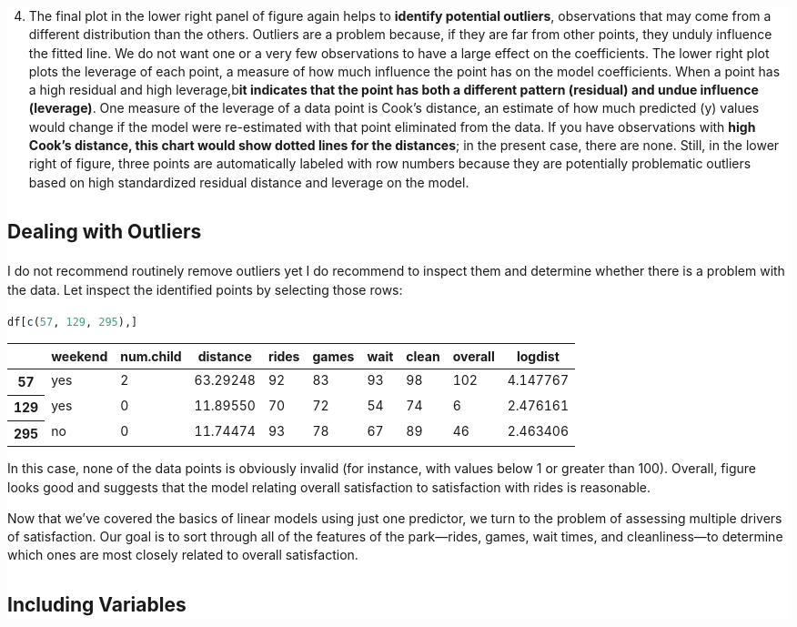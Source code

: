 4. The final plot in the lower right panel of figure again helps to **identify potential outliers**, observations that may come from a different distribution than the others. Outliers are a problem because, if they are far from other points, they unduly influence the fitted line. We do not want one or a very few observations to have a large effect on the coefficients. The lower right plot plots the leverage of each point, a measure of how much influence the point has on the model coefficients. When a point has a high residual and high leverage,b**it indicates that the point has both a different pattern (residual) and undue influence (leverage)**. One measure of the leverage of a data point is Cook’s distance, an estimate of how much predicted (y) values would change if the model were re-estimated with that point eliminated from the data. If you have observations with **high Cook’s distance, this chart would show dotted lines for the distances**; in the present case, there are none. Still, in the lower right of figure, three points are automatically labeled with row numbers because they are potentially problematic outliers based on high standardized residual distance and leverage on the model.


## Dealing with Outliers


I do not recommend routinely remove outliers yet I do recommend to inspect them and determine whether
there is a problem with the data. Let inspect the identified points by selecting those
rows:


```R
df[c(57, 129, 295),]
```


<table>
<thead><tr><th></th><th scope=col>weekend</th><th scope=col>num.child</th><th scope=col>distance</th><th scope=col>rides</th><th scope=col>games</th><th scope=col>wait</th><th scope=col>clean</th><th scope=col>overall</th><th scope=col>logdist</th></tr></thead>
<tbody>
	<tr><th scope=row>57</th><td>yes     </td><td>2       </td><td>63.29248</td><td>92      </td><td>83      </td><td>93      </td><td>98      </td><td>102     </td><td>4.147767</td></tr>
	<tr><th scope=row>129</th><td>yes     </td><td>0       </td><td>11.89550</td><td>70      </td><td>72      </td><td>54      </td><td>74      </td><td>  6     </td><td>2.476161</td></tr>
	<tr><th scope=row>295</th><td>no      </td><td>0       </td><td>11.74474</td><td>93      </td><td>78      </td><td>67      </td><td>89      </td><td> 46     </td><td>2.463406</td></tr>
</tbody>
</table>



In this case, none of the data points is obviously invalid (for instance, with values below
1 or greater than 100). Overall, figure looks good and suggests that the model relating overall satisfaction
to satisfaction with rides is reasonable.

Now that we’ve covered the basics of linear models using just one predictor, we
turn to the problem of assessing multiple drivers of satisfaction. Our goal is to sort
through all of the features of the park—rides, games, wait times, and cleanliness—to
determine which ones are most closely related to overall satisfaction.

## Including Variables
